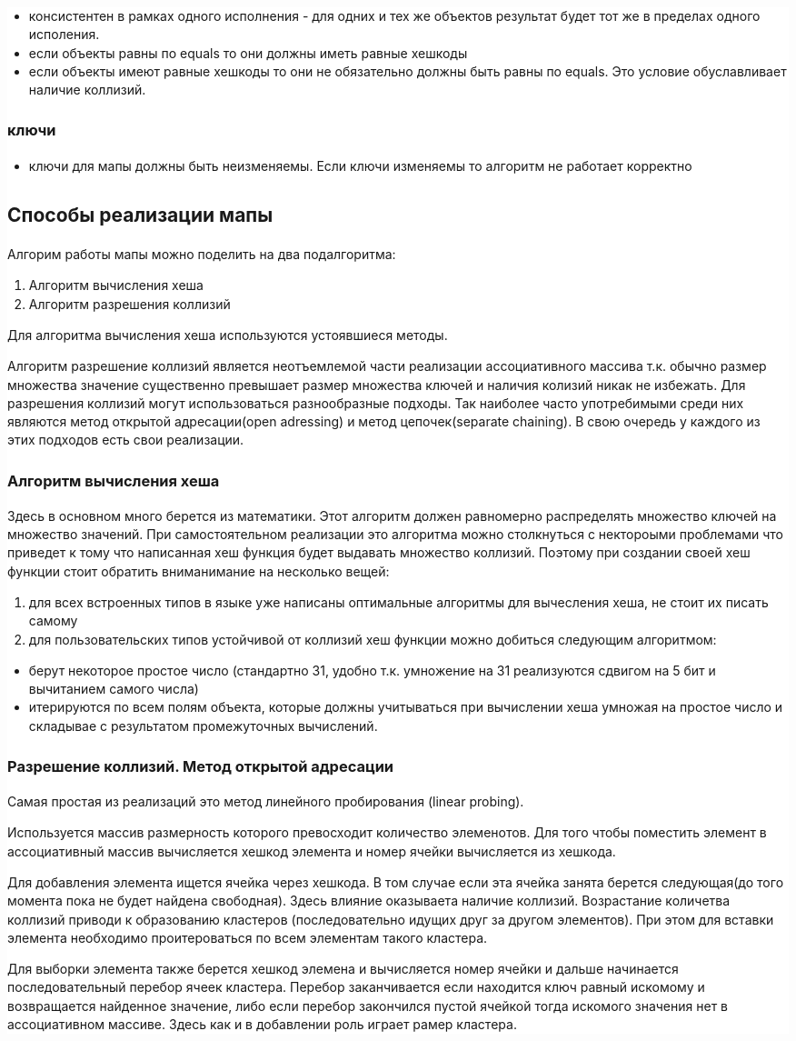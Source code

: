 * консистентен в рамках одного исполнения - для одних и тех же объектов результат будет тот же в пределах одного исполения.
* если объекты равны по equals то они должны иметь равные хешкоды
* если объекты имеют равные хешкоды то они не обязательно должны быть равны по equals. Это условие обуславливает наличие коллизий. 

### ключи

* ключи для мапы должны быть неизменяемы. Если ключи изменяемы то алгоритм не работает корректно

## Способы реализации мапы

Алгорим работы мапы можно поделить на два подалгоритма:

1. Алгоритм вычисления хеша 
2. Алгоритм разрешения коллизий

Для алгоритма вычисления хеша используются устоявшиеся методы. 

Алгоритм разрешение коллизий является неотъемлемой части реализации ассоциативного массива т.к. обычно размер множества значение существенно превышает размер множества ключей и наличия колизий никак не избежать. Для разрешения коллизий могут использоваться разнообразные подходы. Так наиболее часто употребимыми среди них являются метод открытой адресации(open adressing) и метод цепочек(separate chaining). В свою очередь у каждого из этих подходов есть свои реализации.

### Алгоритм вычисления хеша

Здесь в основном много берется из математики. Этот алгоритм должен равномерно распределять множество ключей на множество значений. При самостоятельном реализации это алгоритма можно столкнуться с нектороыми проблемами что приведет к тому что написанная хеш функция будет выдавать множество коллизий. Поэтому при создании своей хеш функции стоит обратить вниманимание на несколько вещей:

1. для всех встроенных типов в языке уже написаны оптимальные алгоритмы для вычесления хеша, не стоит их писать самому
2. для пользовательских типов устойчивой от коллизий хеш функции можно добиться следующим алгоритмом:
 - берут некоторое простое число (стандартно 31, удобно т.к. умножение на 31 реализуются сдвигом на 5 бит и вычитанием самого числа)
 - итерируются по всем полям объекта, которые должны учитываться при вычислении хеша умножая на простое число и складывае с результатом промежуточных вычислений. 

### Разрешение коллизий. Метод открытой адресации

Самая простая из реализаций это метод линейного пробирования (linear probing).

Используется массив размерность которого превосходит количество элеменотов. Для того чтобы поместить элемент в ассоциативный массив вычисляется хешкод элемента и номер ячейки вычисляется из хешкода. 

Для добавления элемента ищется ячейка через хешкода. В том случае если эта ячейка занята берется следующая(до того момента пока не будет найдена свободная). Здесь влияние оказываета наличие коллизий. Возрастание количетва коллизий приводи к образованию кластеров (последовательно идущих друг за другом элементов). При этом для вставки элемента необходимо проитероваться по всем элементам такого кластера.

Для выборки элемента также берется хешкод элемена и вычисляется номер ячейки и дальше начинается последовательный перебор ячеек кластера. Перебор заканчивается если находится ключ равный искомому и возвращается найденное значение, либо если перебор закончился пустой ячейкой тогда искомого значения нет в ассоциативном массиве. Здесь как и в добавлении роль играет рамер кластера.
